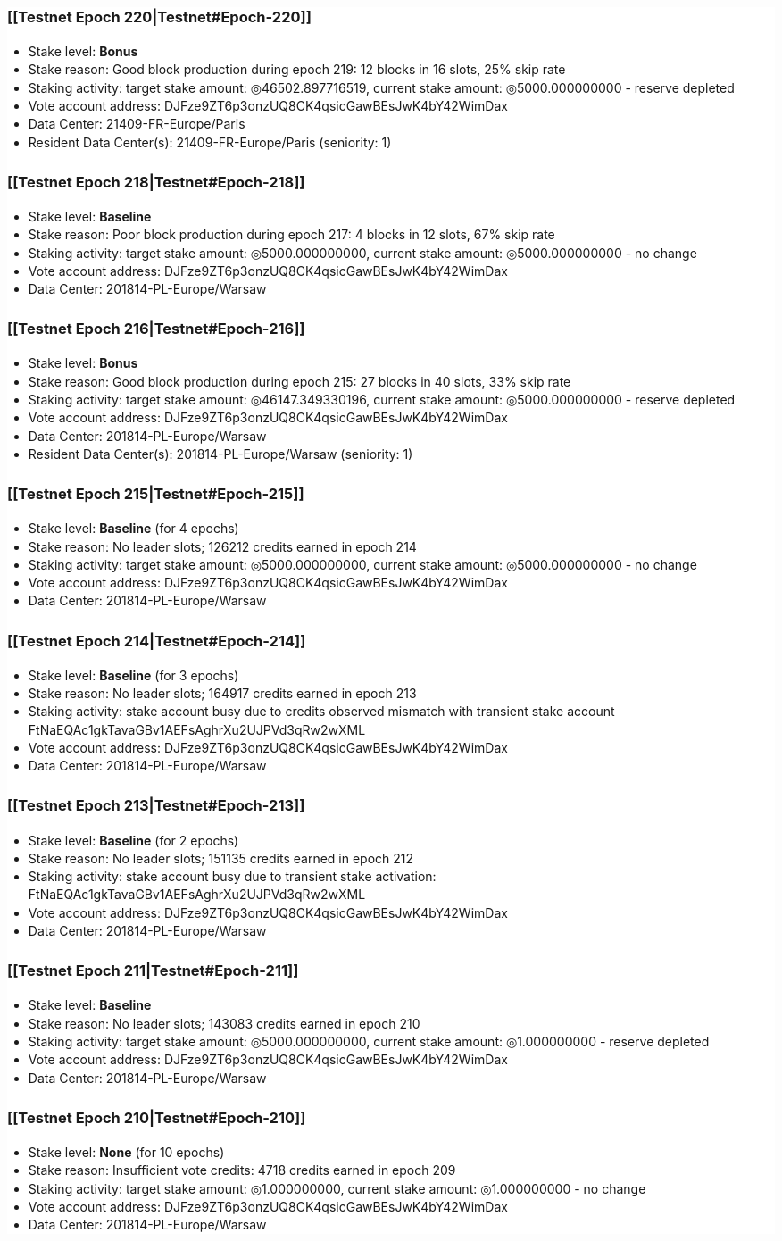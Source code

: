 ### [[Testnet Epoch 220|Testnet#Epoch-220]]
* Stake level: **Bonus**
* Stake reason: Good block production during epoch 219: 12 blocks in 16 slots, 25% skip rate
* Staking activity: target stake amount: ◎46502.897716519, current stake amount: ◎5000.000000000 - reserve depleted
* Vote account address: DJFze9ZT6p3onzUQ8CK4qsicGawBEsJwK4bY42WimDax
* Data Center: 21409-FR-Europe/Paris
* Resident Data Center(s): 21409-FR-Europe/Paris (seniority: 1)
### [[Testnet Epoch 218|Testnet#Epoch-218]]
* Stake level: **Baseline**
* Stake reason: Poor block production during epoch 217: 4 blocks in 12 slots, 67% skip rate
* Staking activity: target stake amount: ◎5000.000000000, current stake amount: ◎5000.000000000 - no change
* Vote account address: DJFze9ZT6p3onzUQ8CK4qsicGawBEsJwK4bY42WimDax
* Data Center: 201814-PL-Europe/Warsaw
### [[Testnet Epoch 216|Testnet#Epoch-216]]
* Stake level: **Bonus**
* Stake reason: Good block production during epoch 215: 27 blocks in 40 slots, 33% skip rate
* Staking activity: target stake amount: ◎46147.349330196, current stake amount: ◎5000.000000000 - reserve depleted
* Vote account address: DJFze9ZT6p3onzUQ8CK4qsicGawBEsJwK4bY42WimDax
* Data Center: 201814-PL-Europe/Warsaw
* Resident Data Center(s): 201814-PL-Europe/Warsaw (seniority: 1)
### [[Testnet Epoch 215|Testnet#Epoch-215]]
* Stake level: **Baseline** (for 4 epochs)
* Stake reason: No leader slots; 126212 credits earned in epoch 214
* Staking activity: target stake amount: ◎5000.000000000, current stake amount: ◎5000.000000000 - no change
* Vote account address: DJFze9ZT6p3onzUQ8CK4qsicGawBEsJwK4bY42WimDax
* Data Center: 201814-PL-Europe/Warsaw
### [[Testnet Epoch 214|Testnet#Epoch-214]]
* Stake level: **Baseline** (for 3 epochs)
* Stake reason: No leader slots; 164917 credits earned in epoch 213
* Staking activity: stake account busy due to credits observed mismatch with transient stake account FtNaEQAc1gkTavaGBv1AEFsAghrXu2UJPVd3qRw2wXML
* Vote account address: DJFze9ZT6p3onzUQ8CK4qsicGawBEsJwK4bY42WimDax
* Data Center: 201814-PL-Europe/Warsaw
### [[Testnet Epoch 213|Testnet#Epoch-213]]
* Stake level: **Baseline** (for 2 epochs)
* Stake reason: No leader slots; 151135 credits earned in epoch 212
* Staking activity: stake account busy due to transient stake activation: FtNaEQAc1gkTavaGBv1AEFsAghrXu2UJPVd3qRw2wXML
* Vote account address: DJFze9ZT6p3onzUQ8CK4qsicGawBEsJwK4bY42WimDax
* Data Center: 201814-PL-Europe/Warsaw
### [[Testnet Epoch 211|Testnet#Epoch-211]]
* Stake level: **Baseline**
* Stake reason: No leader slots; 143083 credits earned in epoch 210
* Staking activity: target stake amount: ◎5000.000000000, current stake amount: ◎1.000000000 - reserve depleted
* Vote account address: DJFze9ZT6p3onzUQ8CK4qsicGawBEsJwK4bY42WimDax
* Data Center: 201814-PL-Europe/Warsaw
### [[Testnet Epoch 210|Testnet#Epoch-210]]
* Stake level: **None** (for 10 epochs)
* Stake reason: Insufficient vote credits: 4718 credits earned in epoch 209
* Staking activity: target stake amount: ◎1.000000000, current stake amount: ◎1.000000000 - no change
* Vote account address: DJFze9ZT6p3onzUQ8CK4qsicGawBEsJwK4bY42WimDax
* Data Center: 201814-PL-Europe/Warsaw